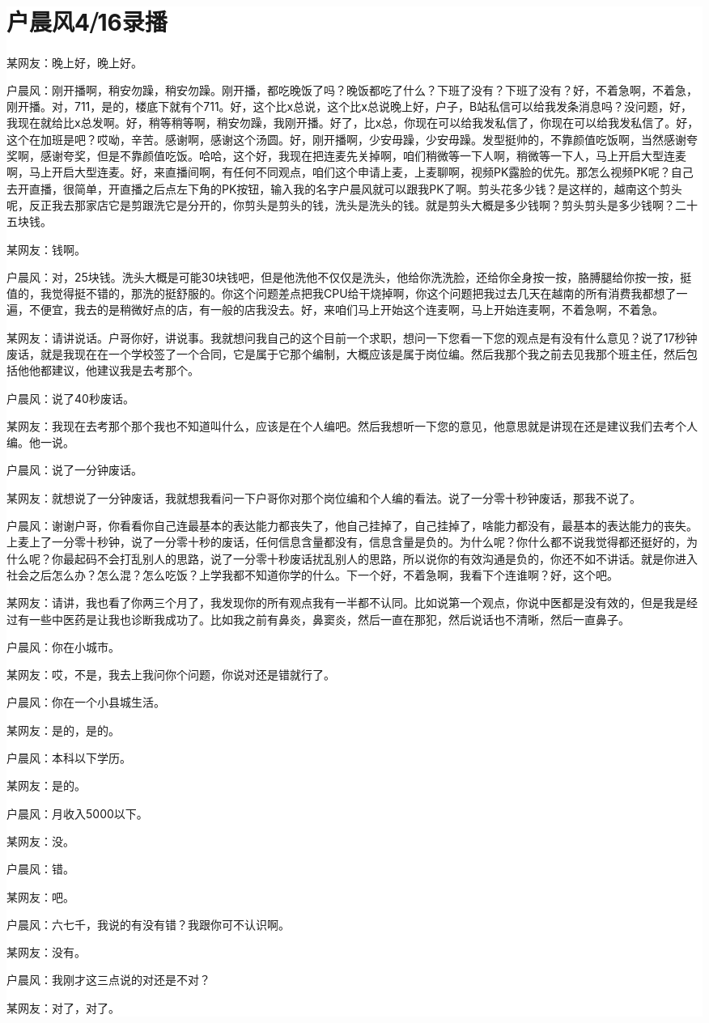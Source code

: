 # 户晨风4⧸16录播

某网友：晚上好，晚上好。

户晨风：刚开播啊，稍安勿躁，稍安勿躁。刚开播，都吃晚饭了吗？晚饭都吃了什么？下班了没有？下班了没有？好，不着急啊，不着急，刚开播。对，711，是的，楼底下就有个711。好，这个比x总说，这个比x总说晚上好，户子，B站私信可以给我发条消息吗？没问题，好，我现在就给比x总发啊。好，稍等稍等啊，稍安勿躁，我刚开播。好了，比x总，你现在可以给我发私信了，你现在可以给我发私信了。好，这个在加班是吧？哎呦，辛苦。感谢啊，感谢这个汤圆。好，刚开播啊，少安毋躁，少安毋躁。发型挺帅的，不靠颜值吃饭啊，当然感谢夸奖啊，感谢夸奖，但是不靠颜值吃饭。哈哈，这个好，我现在把连麦先关掉啊，咱们稍微等一下人啊，稍微等一下人，马上开启大型连麦啊，马上开启大型连麦。好，来直播间啊，有任何不同观点，咱们这个申请上麦，上麦聊啊，视频PK露脸的优先。那怎么视频PK呢？自己去开直播，很简单，开直播之后点左下角的PK按钮，输入我的名字户晨风就可以跟我PK了啊。剪头花多少钱？是这样的，越南这个剪头呢，反正我去那家店它是剪跟洗它是分开的，你剪头是剪头的钱，洗头是洗头的钱。就是剪头大概是多少钱啊？剪头剪头是多少钱啊？二十五块钱。

某网友：钱啊。

户晨风：对，25块钱。洗头大概是可能30块钱吧，但是他洗他不仅仅是洗头，他给你洗洗脸，还给你全身按一按，胳膊腿给你按一按，挺值的，我觉得挺不错的，那洗的挺舒服的。你这个问题差点把我CPU给干烧掉啊，你这个问题把我过去几天在越南的所有消费我都想了一遍，不便宜，我去的是稍微好点的店，有一般的店我没去。好，来咱们马上开始这个连麦啊，马上开始连麦啊，不着急啊，不着急。

某网友：请讲说话。户哥你好，讲说事。我就想问我自己的这个目前一个求职，想问一下您看一下您的观点是有没有什么意见？说了17秒钟废话，就是我现在在一个学校签了一个合同，它是属于它那个编制，大概应该是属于岗位编。然后我那个我之前去见我那个班主任，然后包括他他都建议，他建议我是去考那个。

户晨风：说了40秒废话。

某网友：我现在去考那个那个我也不知道叫什么，应该是在个人编吧。然后我想听一下您的意见，他意思就是讲现在还是建议我们去考个人编。他一说。

户晨风：说了一分钟废话。

某网友：就想说了一分钟废话，我就想我看问一下户哥你对那个岗位编和个人编的看法。说了一分零十秒钟废话，那我不说了。

户晨风：谢谢户哥，你看看你自己连最基本的表达能力都丧失了，他自己挂掉了，自己挂掉了，啥能力都没有，最基本的表达能力的丧失。上麦上了一分零十秒钟，说了一分零十秒的废话，任何信息含量都没有，信息含量是负的。为什么呢？你什么都不说我觉得都还挺好的，为什么呢？你最起码不会打乱别人的思路，说了一分零十秒废话扰乱别人的思路，所以说你的有效沟通是负的，你还不如不讲话。就是你进入社会之后怎么办？怎么混？怎么吃饭？上学我都不知道你学的什么。下一个好，不着急啊，我看下个连谁啊？好，这个吧。

某网友：请讲，我也看了你两三个月了，我发现你的所有观点我有一半都不认同。比如说第一个观点，你说中医都是没有效的，但是我是经过有一些中医药是让我也诊断我成功了。比如我之前有鼻炎，鼻窦炎，然后一直在那犯，然后说话也不清晰，然后一直鼻子。

户晨风：你在小城市。

某网友：哎，不是，我去上我问你个问题，你说对还是错就行了。

户晨风：你在一个小县城生活。

某网友：是的，是的。

户晨风：本科以下学历。

某网友：是的。

户晨风：月收入5000以下。

某网友：没。

户晨风：错。

某网友：吧。

户晨风：六七千，我说的有没有错？我跟你可不认识啊。

某网友：没有。

户晨风：我刚才这三点说的对还是不对？

某网友：对了，对了。

